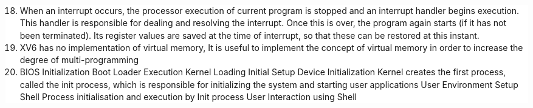 18. When an interrupt occurs, the processor execution of current program is stopped and an interrupt handler begins execution. This handler is responsible for dealing and resolving the interrupt.       Once this is over, the program again starts (if it has not been terminated). Its register values are saved at the time of interrupt, so that these can be restored at this instant.
19. XV6 has no implementation of virtual memory, It is useful to implement the concept of virtual memory in order to increase the degree of multi-programming
20. BIOS Initialization
    Boot Loader Execution
    Kernel Loading
    Initial Setup
    Device Initialization
    Kernel creates the first process, called the init process, which is responsible for initializing the system and starting user applications
    User Environment Setup
    Shell Process initialisation and execution by Init process
    User Interaction using Shell
